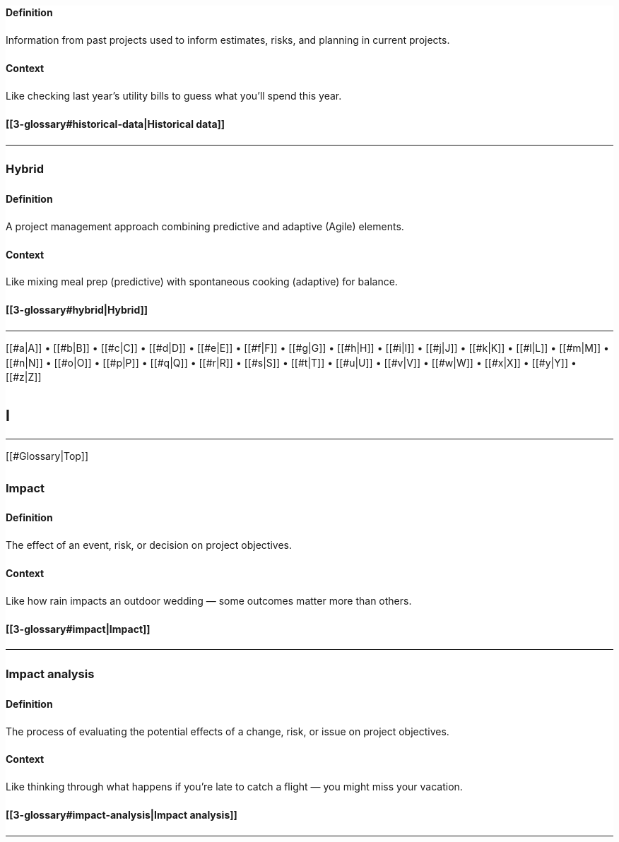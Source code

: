 #### Definition
Information from past projects used to inform estimates, risks, and planning in current projects.

#### Context
Like checking last year’s utility bills to guess what you’ll spend this year.

#### [[3-glossary#historical-data|Historical data]]

---

### Hybrid

#### Definition
A project management approach combining predictive and adaptive (Agile) elements.

#### Context
Like mixing meal prep (predictive) with spontaneous cooking (adaptive) for balance.

#### [[3-glossary#hybrid|Hybrid]]

---

[[#a|A]] • [[#b|B]] • [[#c|C]] • [[#d|D]] • [[#e|E]] • [[#f|F]] • [[#g|G]] • [[#h|H]] • [[#i|I]] • [[#j|J]] • [[#k|K]] • [[#l|L]] • [[#m|M]] • [[#n|N]] • [[#o|O]] • [[#p|P]] • [[#q|Q]] • [[#r|R]] • [[#s|S]] • [[#t|T]] • [[#u|U]] • [[#v|V]] • [[#w|W]] • [[#x|X]] • [[#y|Y]] • [[#z|Z]]
## I
---
[[#Glossary|Top]]

### Impact

#### Definition
The effect of an event, risk, or decision on project objectives.

#### Context
Like how rain impacts an outdoor wedding — some outcomes matter more than others.

#### [[3-glossary#impact|Impact]]

---

### Impact analysis

#### Definition
The process of evaluating the potential effects of a change, risk, or issue on project objectives.

#### Context
Like thinking through what happens if you’re late to catch a flight — you might miss your vacation.

#### [[3-glossary#impact-analysis|Impact analysis]]

---